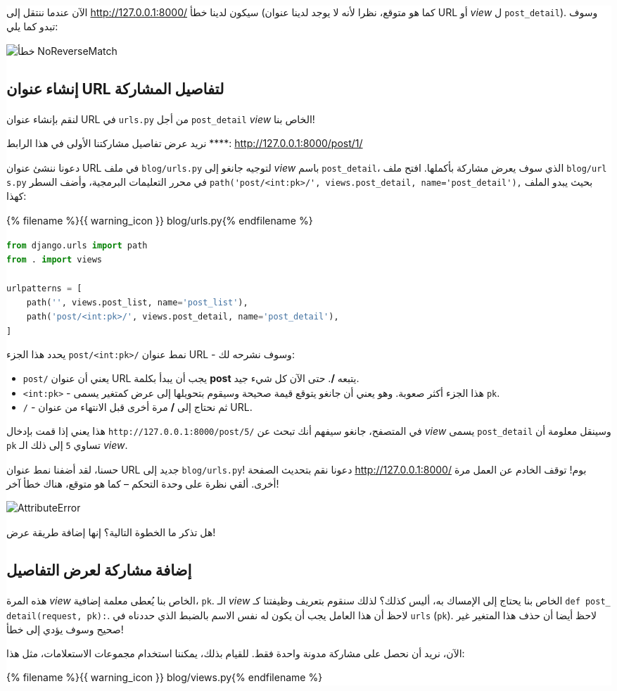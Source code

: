 الآن عندما ننتقل إلى http://127.0.0.1:8000/ سيكون لدينا خطأ (كما هو متوقع، نظرا لأنه لا يوجد لدينا عنوان URL أو *view* ل `post_detail`). وسوف تبدو كما يلي:

![خطأ NoReverseMatch](images/no_reverse_match2.png)

## إنشاء عنوان URL لتفاصيل المشاركة

لنقم بإنشاء عنوان URL في `urls.py` من أجل `post_detail` *view* الخاص بنا!

نريد عرض تفاصيل مشاركتنا الأولى في هذا الرابط ****: http://127.0.0.1:8000/post/1/

دعونا ننشئ عنوان URL في ملف `blog/urls.py` لتوجيه جانغو إلى *view* باسم `post_detail`، الذي سوف يعرض مشاركة بأكملها. افتح ملف `blog/urls.py` في محرر التعليمات البرمجية، وأضف السطر `path('post/<int:pk>/', views.post_detail, name='post_detail'),` بحيث يبدو الملف كهذا:

{% filename %}{{ warning_icon }} blog/urls.py{% endfilename %}

```python
from django.urls import path
from . import views

urlpatterns = [
    path('', views.post_list, name='post_list'),
    path('post/<int:pk>/', views.post_detail, name='post_detail'),
]
```

يحدد هذا الجزء `post/<int:pk>/` نمط عنوان URL - وسوف نشرحه لك:

- `post/` يعني أن عنوان URL يجب أن يبدأ بكلمة **post** يتبعه **/**. حتى الآن كل شيء جيد.
- `<int:pk>` - هذا الجزء أكثر صعوبة. وهو يعني أن جانغو يتوقع قيمة صحيحة وسيقوم بتحويلها إلى عرض كمتغير يسمى `pk`.
- `/` - ثم نحتاج إلى **/** مرة أخرى قبل الانتهاء من عنوان URL.

هذا يعني إذا قمت بإدخال `http://127.0.0.1:8000/post/5/` في المتصفح، جانغو سيفهم أنك تبحث عن *view* يسمى `post_detail` وسينقل معلومة أن `pk` تساوي `5` إلى ذلك الـ *view*.

حسنا، لقد أضفنا نمط عنوان URL جديد إلى `blog/urls.py`! دعونا نقم بتحديث الصفحة http://127.0.0.1:8000/ بوم! توقف الخادم عن العمل مرة أخرى. ألقي نظرة على وحدة التحكم – كما هو متوقع، هناك خطأ آخر!

![AttributeError](images/attribute_error2.png)

هل تذكر ما الخطوة التالية؟ إنها إضافة طريقة عرض!

## إضافة مشاركة لعرض التفاصيل

هذه المرة *view* الخاص بنا يُعطى معلمة إضافية، `pk`. الـ *view* الخاص بنا يحتاج إلى الإمساك به، أليس كذلك؟ لذلك سنقوم بتعريف وظيفتنا كـ `def post_detail(request, pk):`. لاحظ أن هذا العامل يجب أن يكون له نفس الاسم بالضبط الذي حددناه في `urls` (`pk`). لاحظ أيضا أن حذف هذا المتغير غير صحيح وسوف يؤدي إلى خطأ!

الآن، نريد أن نحصل على مشاركة مدونة واحدة فقط. للقيام بذلك، يمكننا استخدام مجموعات الاستعلامات، مثل هذا:

{% filename %}{{ warning_icon }} blog/views.py{% endfilename %}
